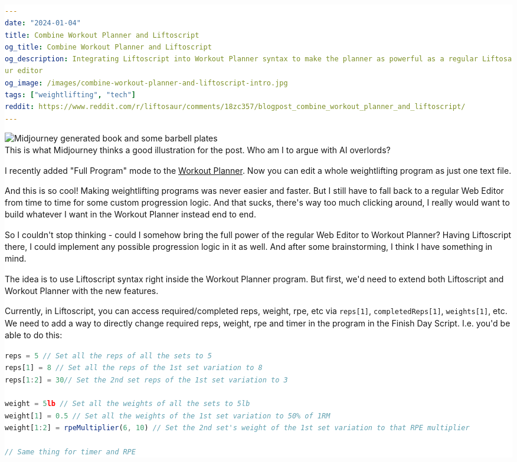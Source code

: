 ```yaml
---
date: "2024-01-04"
title: Combine Workout Planner and Liftoscript
og_title: Combine Workout Planner and Liftoscript
og_description: Integrating Liftoscript into Workout Planner syntax to make the planner as powerful as a regular Liftosaur editor
og_image: /images/combine-workout-planner-and-liftoscript-intro.jpg
tags: ["weightlifting", "tech"]
reddit: https://www.reddit.com/r/liftosaur/comments/18zc357/blogpost_combine_workout_planner_and_liftoscript/
---
```


<div><img src="../../images/combine-workout-planner-and-liftoscript-intro.jpg" width="100%" alt="Midjourney generated book and some barbell plates" /></div>
<div class="subscription">This is what Midjourney thinks a good illustration for the post. Who am I to argue with AI overlords?</div>

I recently added "Full Program" mode to the [Workout Planner](https://www.liftosaur.com/planner). Now you can edit a whole
weightlifting program as just one text file.

And this is so cool! Making weightlifting programs was never easier and faster. But I still have to fall back to a regular
Web Editor from time to time for some custom progression logic. And that sucks, there's way too much clicking around, I
really would want to build whatever I want in the Workout Planner instead end to end.

So I couldn't stop thinking - could I somehow bring the full power of the regular Web Editor to Workout Planner?
Having Liftoscript there, I could implement any possible progression logic in it as well. And after some brainstorming, I think I have something in mind.

The idea is to use Liftoscript syntax right inside the Workout Planner program. But first, we'd need to extend both Liftoscript and Workout Planner with the new features.

Currently, in Liftoscript, you can access required/completed reps, weight, rpe, etc via `reps[1]`, `completedReps[1]`, `weights[1]`, etc.
We need to add a way to directly change required reps, weight, rpe and timer in the program in the Finish Day Script. I.e. you'd be able to do this:

```javascript
reps = 5 // Set all the reps of all the sets to 5
reps[1] = 8 // Set all the reps of the 1st set variation to 8
reps[1:2] = 30// Set the 2nd set reps of the 1st set variation to 3

weight = 5lb // Set all the weights of all the sets to 5lb
weight[1] = 0.5 // Set all the weights of the 1st set variation to 50% of 1RM
weight[1:2] = rpeMultiplier(6, 10) // Set the 2nd set's weight of the 1st set variation to that RPE multiplier

// Same thing for timer and RPE
```
